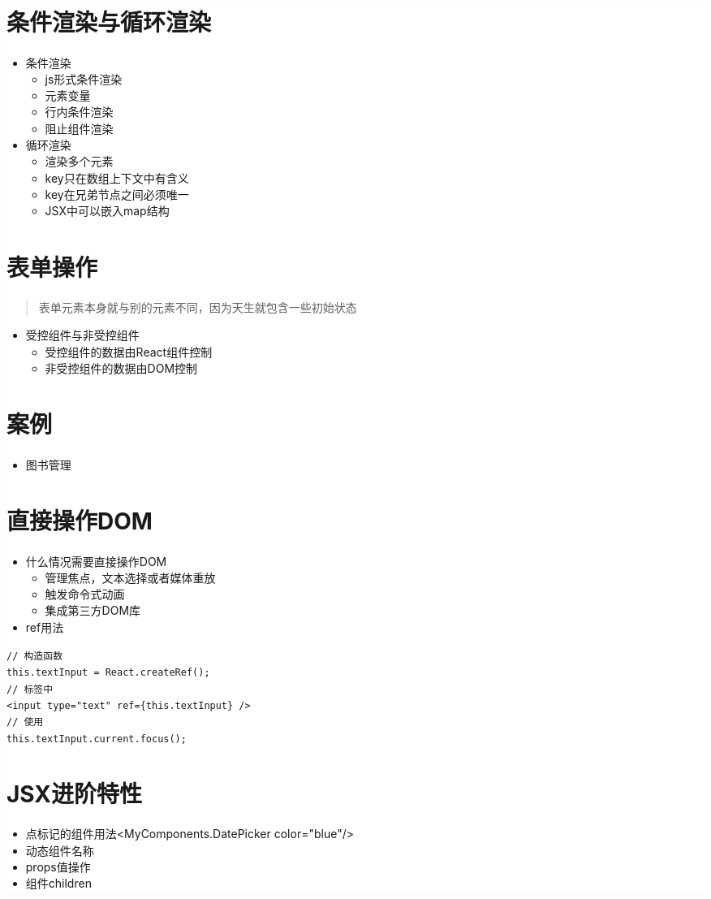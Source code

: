 # 条件渲染与循环渲染

- 条件渲染
  - js形式条件渲染
  - 元素变量
  - 行内条件渲染
  - 阻止组件渲染
- 循环渲染
  - 渲染多个元素
  - key只在数组上下文中有含义
  - key在兄弟节点之间必须唯一
  - JSX中可以嵌入map结构

# 表单操作

> 表单元素本身就与别的元素不同，因为天生就包含一些初始状态

- 受控组件与非受控组件
  - 受控组件的数据由React组件控制
  - 非受控组件的数据由DOM控制

# 案例

- 图书管理

# 直接操作DOM

- 什么情况需要直接操作DOM
  - 管理焦点，文本选择或者媒体重放
  - 触发命令式动画
  - 集成第三方DOM库
- ref用法

```
// 构造函数
this.textInput = React.createRef();
// 标签中
<input type="text" ref={this.textInput} />
// 使用
this.textInput.current.focus();
```

# JSX进阶特性

- 点标记的组件用法<MyComponents.DatePicker color="blue"/>
- 动态组件名称
- props值操作
- 组件children





# 





